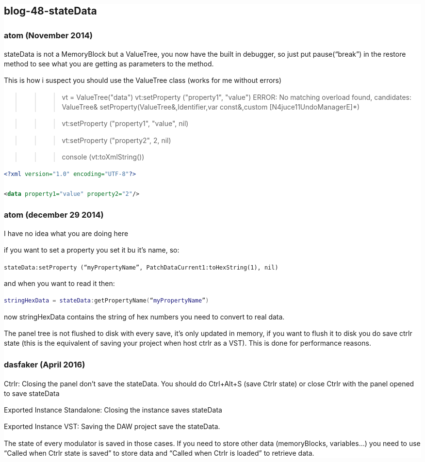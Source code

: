 ## blog-48-stateData

### atom (November 2014)

stateData is not a MemoryBlock but a ValueTree, you now have the built in debugger, so just put pause(“break”) in the restore method to see what you are getting as parameters to the method.

This is how i suspect you should use the ValueTree class (works for me without errors)

>>> vt = ValueTree("data")
>>> vt:setProperty ("property1", "value")
ERROR: No matching overload found, candidates:
ValueTree& setProperty(ValueTree&,Identifier,var const&,custom [N4juce11UndoManagerE]*)

>>> vt:setProperty ("property1", "value", nil)

>>> vt:setProperty ("property2", 2, nil)

>>> console (vt:toXmlString())
```xml
<?xml version="1.0" encoding="UTF-8"?>

<data property1="value" property2="2"/>
```


### atom (december 29 2014)

I have no idea what you are doing here

if you want to set a property you set it bu it’s name, so:
```lua'
stateData:setProperty (“myPropertyName”, PatchDataCurrent1:toHexString(1), nil)
```

and when you want to read it then:
```lua
stringHexData = stateData:getPropertyName(“myPropertyName”)
```

now stringHexData contains the string of hex numbers you need to convert to real data.

The panel tree is not flushed to disk with every save, it’s only updated in memory, if you want to flush it to disk you do save ctrlr state (this is the equivalent of saving your project when host ctrlr as a VST). This is done for performance reasons.


### dasfaker (April 2016)

Ctrlr: Closing the panel don’t save the stateData. You should do Ctrl+Alt+S (save Ctrlr state) or close Ctrlr with the panel opened to save stateData

Exported Instance Standalone: Closing the instance saves stateData

Exported Instance VST: Saving the DAW project save the stateData.

The state of every modulator is saved in those cases. If you need to store other data (memoryBlocks, variables…) you need to use “Called when Ctrlr state is saved” to store data and “Called when Ctrlr is loaded” to retrieve data.
